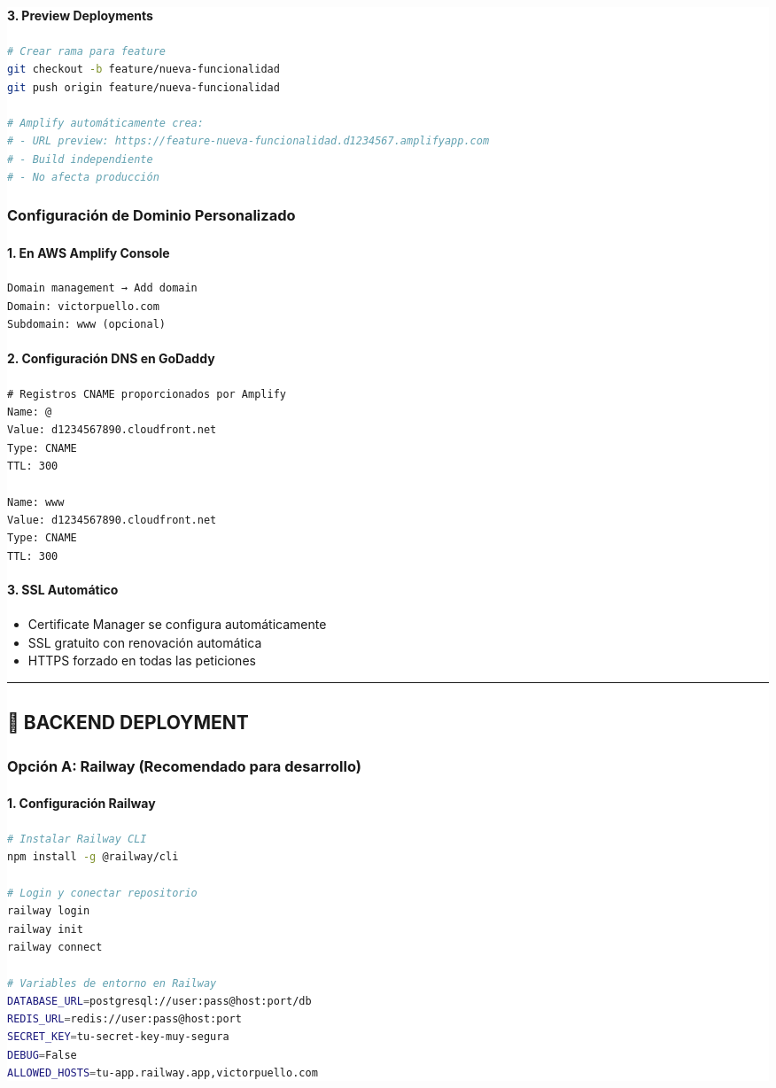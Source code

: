 #### **3. Preview Deployments**
```bash
# Crear rama para feature
git checkout -b feature/nueva-funcionalidad
git push origin feature/nueva-funcionalidad

# Amplify automáticamente crea:
# - URL preview: https://feature-nueva-funcionalidad.d1234567.amplifyapp.com
# - Build independiente
# - No afecta producción
```

### **Configuración de Dominio Personalizado**

#### **1. En AWS Amplify Console**
```
Domain management → Add domain
Domain: victorpuello.com
Subdomain: www (opcional)
```

#### **2. Configuración DNS en GoDaddy**
```
# Registros CNAME proporcionados por Amplify
Name: @
Value: d1234567890.cloudfront.net
Type: CNAME
TTL: 300

Name: www
Value: d1234567890.cloudfront.net
Type: CNAME
TTL: 300
```

#### **3. SSL Automático**
- Certificate Manager se configura automáticamente
- SSL gratuito con renovación automática
- HTTPS forzado en todas las peticiones

---

## 🔧 **BACKEND DEPLOYMENT**

### **Opción A: Railway (Recomendado para desarrollo)**

#### **1. Configuración Railway**
```bash
# Instalar Railway CLI
npm install -g @railway/cli

# Login y conectar repositorio
railway login
railway init
railway connect

# Variables de entorno en Railway
DATABASE_URL=postgresql://user:pass@host:port/db
REDIS_URL=redis://user:pass@host:port
SECRET_KEY=tu-secret-key-muy-segura
DEBUG=False
ALLOWED_HOSTS=tu-app.railway.app,victorpuello.com
```

